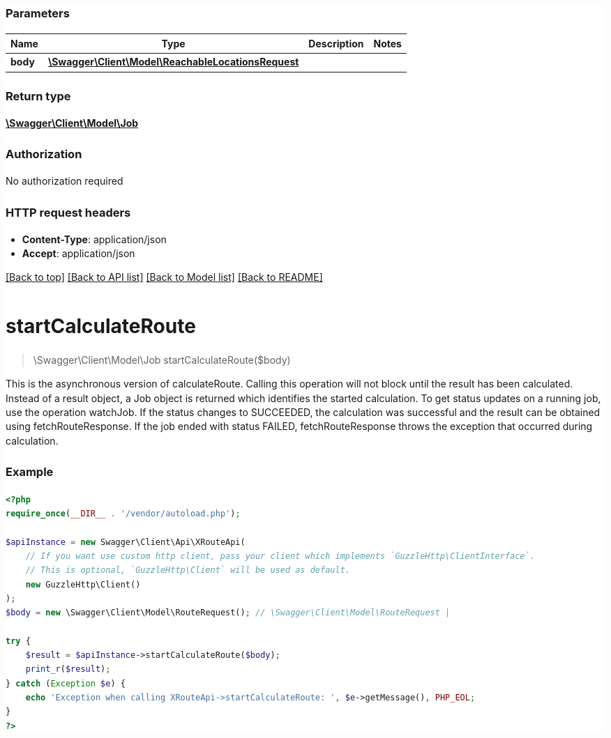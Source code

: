 ### Parameters

Name | Type | Description  | Notes
------------- | ------------- | ------------- | -------------
 **body** | [**\Swagger\Client\Model\ReachableLocationsRequest**](../Model/ReachableLocationsRequest.md)|  |

### Return type

[**\Swagger\Client\Model\Job**](../Model/Job.md)

### Authorization

No authorization required

### HTTP request headers

 - **Content-Type**: application/json
 - **Accept**: application/json

[[Back to top]](#) [[Back to API list]](../../README.md#documentation-for-api-endpoints) [[Back to Model list]](../../README.md#documentation-for-models) [[Back to README]](../../README.md)

# **startCalculateRoute**
> \Swagger\Client\Model\Job startCalculateRoute($body)



This is the asynchronous version of calculateRoute. Calling this operation will not block until the result has been calculated. Instead of a result object, a Job object is returned which identifies the started calculation. To get status updates on a running job, use the operation watchJob. If the status changes to SUCCEEDED, the calculation was successful and the result can be obtained using fetchRouteResponse. If the job ended with status FAILED, fetchRouteResponse throws the exception that occurred during calculation.

### Example
```php
<?php
require_once(__DIR__ . '/vendor/autoload.php');

$apiInstance = new Swagger\Client\Api\XRouteApi(
    // If you want use custom http client, pass your client which implements `GuzzleHttp\ClientInterface`.
    // This is optional, `GuzzleHttp\Client` will be used as default.
    new GuzzleHttp\Client()
);
$body = new \Swagger\Client\Model\RouteRequest(); // \Swagger\Client\Model\RouteRequest | 

try {
    $result = $apiInstance->startCalculateRoute($body);
    print_r($result);
} catch (Exception $e) {
    echo 'Exception when calling XRouteApi->startCalculateRoute: ', $e->getMessage(), PHP_EOL;
}
?>
```
